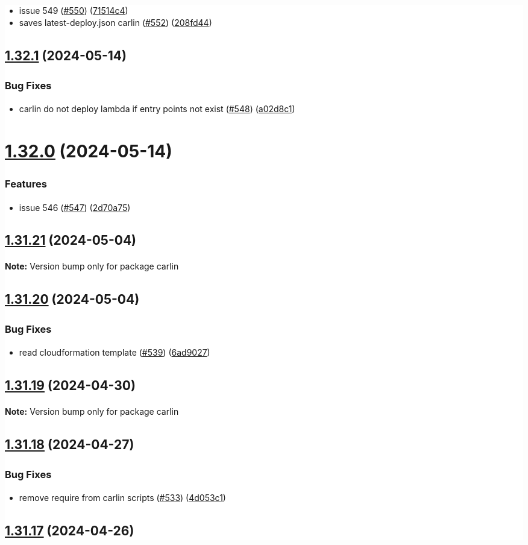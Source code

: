 - issue 549 ([#550](https://github.com/ttoss/ttoss/issues/550)) ([71514c4](https://github.com/ttoss/ttoss/commit/71514c4cffec1a2de18a8315b20a9458193ad1a1))
- saves latest-deploy.json carlin ([#552](https://github.com/ttoss/ttoss/issues/552)) ([208fd44](https://github.com/ttoss/ttoss/commit/208fd443259b19938d5442c46abf120d2b767fc6))

## [1.32.1](https://github.com/ttoss/ttoss/compare/carlin@1.32.0...carlin@1.32.1) (2024-05-14)

### Bug Fixes

- carlin do not deploy lambda if entry points not exist ([#548](https://github.com/ttoss/ttoss/issues/548)) ([a02d8c1](https://github.com/ttoss/ttoss/commit/a02d8c18d1d51f047ebc80c35a6f8648fa487b83))

# [1.32.0](https://github.com/ttoss/ttoss/compare/carlin@1.31.21...carlin@1.32.0) (2024-05-14)

### Features

- issue 546 ([#547](https://github.com/ttoss/ttoss/issues/547)) ([2d70a75](https://github.com/ttoss/ttoss/commit/2d70a75f4690a3daeaafa6a791b4e1de30bd95b1))

## [1.31.21](https://github.com/ttoss/ttoss/compare/carlin@1.31.20...carlin@1.31.21) (2024-05-04)

**Note:** Version bump only for package carlin

## [1.31.20](https://github.com/ttoss/ttoss/compare/carlin@1.31.19...carlin@1.31.20) (2024-05-04)

### Bug Fixes

- read cloudformation template ([#539](https://github.com/ttoss/ttoss/issues/539)) ([6ad9027](https://github.com/ttoss/ttoss/commit/6ad90279d2bd7fb8be051134b73f61babd3637c7))

## [1.31.19](https://github.com/ttoss/ttoss/compare/carlin@1.31.18...carlin@1.31.19) (2024-04-30)

**Note:** Version bump only for package carlin

## [1.31.18](https://github.com/ttoss/ttoss/compare/carlin@1.31.17...carlin@1.31.18) (2024-04-27)

### Bug Fixes

- remove require from carlin scripts ([#533](https://github.com/ttoss/ttoss/issues/533)) ([4d053c1](https://github.com/ttoss/ttoss/commit/4d053c1c0cbd8707c4af6aea450c7ebfa86b483b))

## [1.31.17](https://github.com/ttoss/ttoss/compare/carlin@1.31.16...carlin@1.31.17) (2024-04-26)
